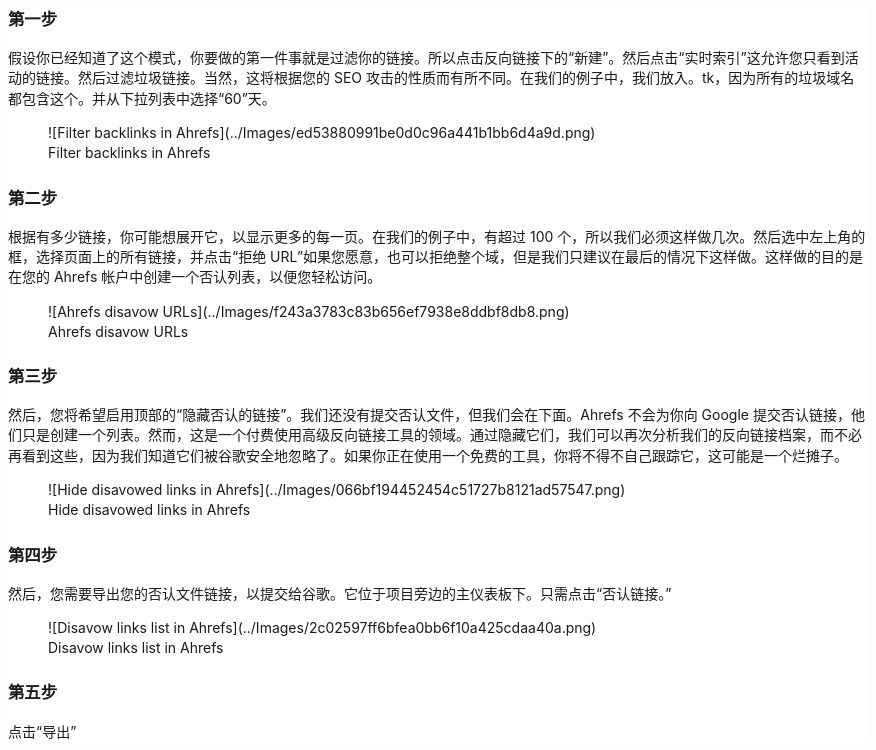 ### 第一步

假设你已经知道了这个模式，你要做的第一件事就是过滤你的链接。所以点击反向链接下的“新建”。然后点击“实时索引”这允许您只看到活动的链接。然后过滤垃圾链接。当然，这将根据您的 SEO 攻击的性质而有所不同。在我们的例子中，我们放入。tk，因为所有的垃圾域名都包含这个。并从下拉列表中选择“60”天。

<figure id="attachment_12061" aria-describedby="caption-attachment-12061" style="width: 1649px" class="wp-caption aligncenter">![Filter backlinks in Ahrefs](../Images/ed53880991be0d0c96a441b1bb6d4a9d.png)

<figcaption id="caption-attachment-12061" class="wp-caption-text">Filter backlinks in Ahrefs</figcaption>

</figure>

### 第二步

根据有多少链接，你可能想展开它，以显示更多的每一页。在我们的例子中，有超过 100 个，所以我们必须这样做几次。然后选中左上角的框，选择页面上的所有链接，并点击“拒绝 URL”如果您愿意，也可以拒绝整个域，但是我们只建议在最后的情况下这样做。这样做的目的是在您的 Ahrefs 帐户中创建一个否认列表，以便您轻松访问。

<figure id="attachment_12062" aria-describedby="caption-attachment-12062" style="width: 1662px" class="wp-caption aligncenter">![Ahrefs disavow URLs](../Images/f243a3783c83b656ef7938e8ddbf8db8.png)

<figcaption id="caption-attachment-12062" class="wp-caption-text">Ahrefs disavow URLs</figcaption>

</figure>

### 第三步

然后，您将希望启用顶部的“隐藏否认的链接”。我们还没有提交否认文件，但我们会在下面。Ahrefs 不会为你向 Google 提交否认链接，他们只是创建一个列表。然而，这是一个付费使用高级反向链接工具的领域。通过隐藏它们，我们可以再次分析我们的反向链接档案，而不必再看到这些，因为我们知道它们被谷歌安全地忽略了。如果你正在使用一个免费的工具，你将不得不自己跟踪它，这可能是一个烂摊子。

<figure id="attachment_12063" aria-describedby="caption-attachment-12063" style="width: 1439px" class="wp-caption aligncenter">![Hide disavowed links in Ahrefs](../Images/066bf194452454c51727b8121ad57547.png)

<figcaption id="caption-attachment-12063" class="wp-caption-text">Hide disavowed links in Ahrefs</figcaption>

</figure>

### 第四步

然后，您需要导出您的否认文件链接，以提交给谷歌。它位于项目旁边的主仪表板下。只需点击“否认链接。”

<figure id="attachment_12065" aria-describedby="caption-attachment-12065" style="width: 1991px" class="wp-caption aligncenter">![Disavow links list in Ahrefs](../Images/2c02597ff6bfea0bb6f10a425cdaa40a.png)

<figcaption id="caption-attachment-12065" class="wp-caption-text">Disavow links list in Ahrefs</figcaption>

</figure>

### 第五步

点击“导出”
